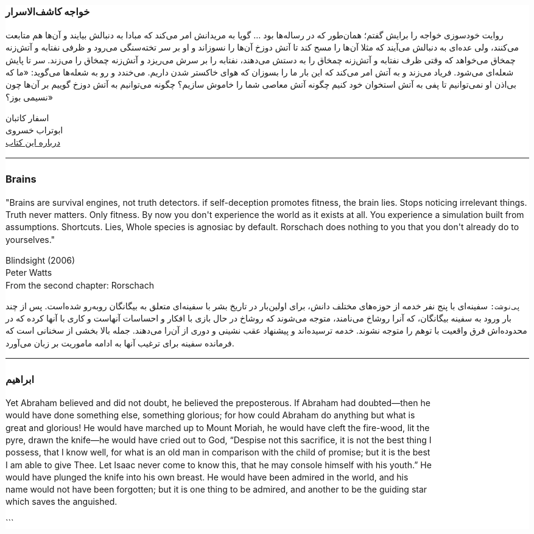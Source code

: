 ---
---

### خواجه کاشف‌الاسرار

روایت خودسوزی خواجه را برایش گفتم؛ همان‌طور که در رساله‌ها بود ... گویا به مریدانش امر می‌کند که مبادا به دنبالش بیایند و آن‌ها هم متابعت می‌کنند، ولی عده‌ای به دنبالش می‌آیند که مثلا آن‌ها را مسح کند تا آتش دوزخ آن‌ها را نسوزاند و او بر سر تخته‌سنگی می‌رود و ظرفی نفتابه و آتش‌زنه چمخاق می‌خواهد که وقتی ظرف نفتابه و آتش‌زنه چمخاق را به دستش می‌دهند، نفتابه را بر سرش می‌ریزد و آتش‌زنه چمخاق را می‌زند. سر تا پایش شعله‌ای می‌شود. فریاد می‌زند و به آتش امر می‌کند که این بار ما را بسوزان که هوای خاکستر شدن داریم. می‌خندد و رو به شعله‌ها می‌گوید:‌ «ما که بی‌اذن او نمی‌توانیم تا پفی به آتش استخوان خود کنیم چگونه آتش معاصی شما را خاموش سازیم؟ چگونه می‌توانیم به آتش دوزخ گوییم بر آن‌ها چون نسیمی بوز؟»

<p class="ref">
اسفار کاتبان
<br />
ابوتراب خسروی
<br />
<a href="/blog/book-recommendation#اسفار%20کاتبان">درباره این کتاب</a>
</p>

<hr />

### Brains
<p class="english tr">
"Brains are survival engines, not truth detectors. if self-deception promotes fitness, the brain lies. Stops noticing irrelevant things. Truth never matters. Only fitness. By now you don't experience the world as it exists at all. You experience a simulation built from assumptions. Shortcuts. Lies, Whole species is agnosiac by default. Rorschach does nothing to you that you don't already do to yourselves." 
</p>

<p class="english ref">
Blindsight (2006)
<br />
Peter Watts
<br />
From the second chapter: Rorschach
</p>

```پی‌نوشت:``` سفینه‌ای با پنج نفر خدمه از حوزه‌های مختلف دانش، برای اولین‌بار در تاریخ بشر با سفینه‌ای متعلق به بیگانگان روبه‌رو شده‌است. پس از چند بار ورود به سفینه بیگانگان، که آنرا روشاخ می‌نامند، متوجه می‌شوند که روشاخ در حال بازی با افکار و احساسات آنهاست و کاری با آنها کرده که در محدوده‌اش فرق واقعیت با توهم را متوجه نشوند. خدمه ترسیده‌اند و پیشنهاد عقب نشینی و دوری از آن‌را می‌دهند. جمله بالا بخشی از سخنانی است که فرمانده سفینه برای ترغیب آنها به ادامه ماموریت بر زبان می‌آورد.

<hr />

### ابراهیم

<div class="two-column" style="max-width: 700px;">
<p class="english tr">
Yet Abraham believed and did not doubt, he believed the preposterous. If Abraham had doubted—then he would have done something else, something glorious; for how could Abraham do anything but what is great and glorious! He would have marched up to Mount Moriah, he would have cleft the fire-wood, lit the pyre, drawn the knife—he would have cried out to God, “Despise not this sacrifice, it is not the best thing I possess, that I know well, for what is an old man in comparison with the child of promise; but it is the best I am able to give Thee. Let Isaac never come to know this, that he may console himself with his youth.” He would have plunged the knife into his own breast. He would have been admired in the world, and his name would not have been forgotten; but it is one thing to be admired, and another to be the guiding star which saves the anguished.
</p>
<p class="persian tr">
```